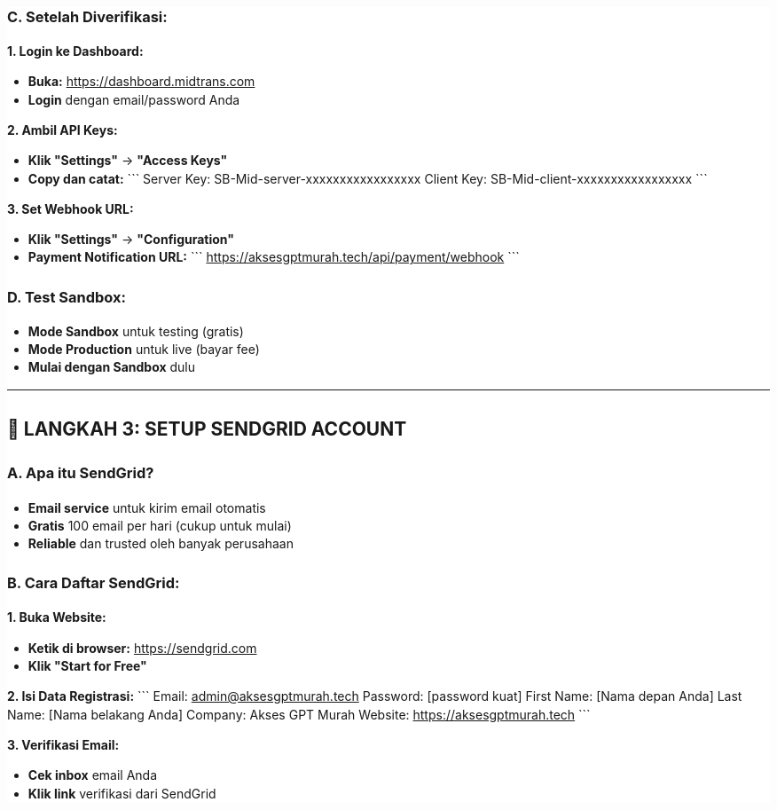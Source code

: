 ### **C. Setelah Diverifikasi:**

**1. Login ke Dashboard:**
- **Buka:** https://dashboard.midtrans.com
- **Login** dengan email/password Anda

**2. Ambil API Keys:**
- **Klik "Settings"** → **"Access Keys"**
- **Copy dan catat:**
\`\`\`
Server Key: SB-Mid-server-xxxxxxxxxxxxxxxxx
Client Key: SB-Mid-client-xxxxxxxxxxxxxxxxx
\`\`\`

**3. Set Webhook URL:**
- **Klik "Settings"** → **"Configuration"**
- **Payment Notification URL:**
\`\`\`
https://aksesgptmurah.tech/api/payment/webhook
\`\`\`

### **D. Test Sandbox:**
- **Mode Sandbox** untuk testing (gratis)
- **Mode Production** untuk live (bayar fee)
- **Mulai dengan Sandbox** dulu

---

## 📧 **LANGKAH 3: SETUP SENDGRID ACCOUNT**

### **A. Apa itu SendGrid?**
- **Email service** untuk kirim email otomatis
- **Gratis** 100 email per hari (cukup untuk mulai)
- **Reliable** dan trusted oleh banyak perusahaan

### **B. Cara Daftar SendGrid:**

**1. Buka Website:**
- **Ketik di browser:** https://sendgrid.com
- **Klik "Start for Free"**

**2. Isi Data Registrasi:**
\`\`\`
Email: admin@aksesgptmurah.tech
Password: [password kuat]
First Name: [Nama depan Anda]
Last Name: [Nama belakang Anda]
Company: Akses GPT Murah
Website: https://aksesgptmurah.tech
\`\`\`

**3. Verifikasi Email:**
- **Cek inbox** email Anda
- **Klik link** verifikasi dari SendGrid
